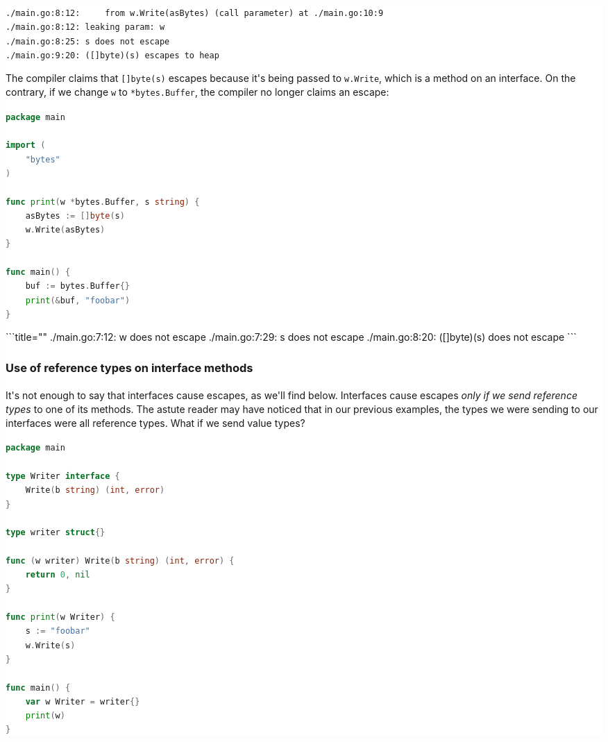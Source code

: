 ```title=""
./main.go:8:12:     from w.Write(asBytes) (call parameter) at ./main.go:10:9
./main.go:8:12: leaking param: w
./main.go:8:25: s does not escape
./main.go:9:20: ([]byte)(s) escapes to heap
```
</div>

The compiler claims that `[]byte(s)` escapes because it's being passed to `w.Write`, which is a method on an interface. On the contrary, if we change `w` to `*bytes.Buffer`, the compiler no longer claims an escape:

```go linenums="1"
package main

import (
	"bytes"
)

func print(w *bytes.Buffer, s string) {
	asBytes := []byte(s)
	w.Write(asBytes)
}

func main() {
	buf := bytes.Buffer{}
	print(&buf, "foobar")
}
```
<div class="result">
```title=""
./main.go:7:12: w does not escape
./main.go:7:29: s does not escape
./main.go:8:20: ([]byte)(s) does not escape
```
</div>

### Use of reference types on interface methods

It's not enough to say that interfaces cause escapes, as we'll find below. Interfaces cause escapes _only if we send reference types_ to one of its methods. The astute reader may have noticed that in our previous examples, the types we were sending to our interfaces were all reference types. What if we send value types?

```go linenums="1"
package main

type Writer interface {
	Write(b string) (int, error)
}

type writer struct{}

func (w writer) Write(b string) (int, error) {
	return 0, nil
}

func print(w Writer) {
	s := "foobar"
	w.Write(s)
}

func main() {
	var w Writer = writer{}
	print(w)
}
```